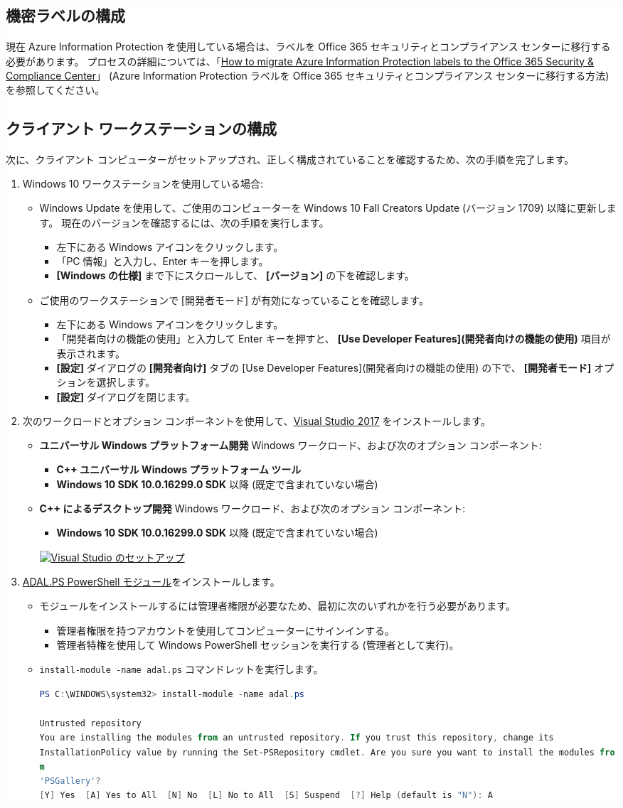 ## <a name="configure-sensitivity-labels"></a>機密ラベルの構成

現在 Azure Information Protection を使用している場合は、ラベルを Office 365 セキュリティとコンプライアンス センターに移行する必要があります。 プロセスの詳細については、「[How to migrate Azure Information Protection labels to the Office 365 Security & Compliance Center](/azure/information-protection/configure-policy-migrate-labels)」 (Azure Information Protection ラベルを Office 365 セキュリティとコンプライアンス センターに移行する方法) を参照してください。 

## <a name="configure-your-client-workstation"></a>クライアント ワークステーションの構成

次に、クライアント コンピューターがセットアップされ、正しく構成されていることを確認するため、次の手順を完了します。

1. Windows 10 ワークステーションを使用している場合:

   - Windows Update を使用して、ご使用のコンピューターを Windows 10 Fall Creators Update (バージョン 1709) 以降に更新します。 現在のバージョンを確認するには、次の手順を実行します。
     - 左下にある Windows アイコンをクリックします。
     - 「PC 情報」と入力し、Enter キーを押します。
     - **[Windows の仕様]** まで下にスクロールして、 **[バージョン]** の下を確認します。

   - ご使用のワークステーションで [開発者モード] が有効になっていることを確認します。
     - 左下にある Windows アイコンをクリックします。
     - 「開発者向けの機能の使用」と入力して Enter キーを押すと、 **[Use Developer Features]\(開発者向けの機能の使用\)** 項目が表示されます。
     - **[設定]** ダイアログの **[開発者向け]** タブの [Use Developer Features]\(開発者向けの機能の使用\) の下で、 **[開発者モード]** オプションを選択します。
     - **[設定]** ダイアログを閉じます。

2. 次のワークロードとオプション コンポーネントを使用して、[Visual Studio 2017](https://visualstudio.microsoft.com/downloads/) をインストールします。
   - **ユニバーサル Windows プラットフォーム開発** Windows ワークロード、および次のオプション コンポーネント:
     - **C++ ユニバーサル Windows プラットフォーム ツール**
     - **Windows 10 SDK 10.0.16299.0 SDK** 以降 (既定で含まれていない場合)
   - **C++ によるデスクトップ開発** Windows ワークロード、および次のオプション コンポーネント:
     - **Windows 10 SDK 10.0.16299.0 SDK** 以降 (既定で含まれていない場合) 

     [![Visual Studio のセットアップ](media/setup-mip-client/visual-studio-install.png)](media/setup-mip-client/visual-studio-install.png#lightbox)

3. [ADAL.PS PowerShell モジュール](https://www.powershellgallery.com/packages/ADAL.PS/3.19.4.2)をインストールします。 

   - モジュールをインストールするには管理者権限が必要なため、最初に次のいずれかを行う必要があります。

     - 管理者権限を持つアカウントを使用してコンピューターにサインインする。
     - 管理者特権を使用して Windows PowerShell セッションを実行する (管理者として実行)。

   - `install-module -name adal.ps` コマンドレットを実行します。

     ```powershell
     PS C:\WINDOWS\system32> install-module -name adal.ps

     Untrusted repository
     You are installing the modules from an untrusted repository. If you trust this repository, change its
     InstallationPolicy value by running the Set-PSRepository cmdlet. Are you sure you want to install the modules from
     'PSGallery'?
     [Y] Yes  [A] Yes to All  [N] No  [L] No to All  [S] Suspend  [?] Help (default is "N"): A
